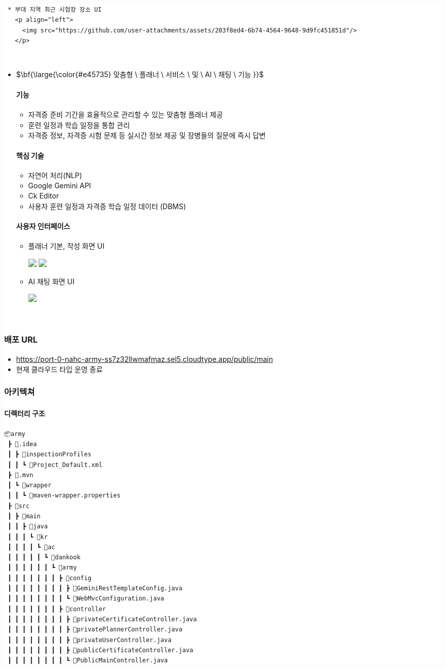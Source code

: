      * 부대 지역 최근 시험장 장소 UI
       <p align="left">
         <img src="https://github.com/user-attachments/assets/203f8ed4-6b74-4564-9648-9d9fc451851d"/>
       </p>
<br>

- <p>$\bf{\large{\color{#e45735} 맞춤형 \ 플래너 \ 서비스 \ 및 \ AI \ 채팅 \ 기능 }}$</p>

   #### 기능
     * 자격증 준비 기간을 효율적으로 관리할 수 있는 맞춤형 플래너 제공
     * 훈련 일정과 학습 일정을 통합 관리
     * 자격증 정보, 자격증 시험 문제 등 실시간 정보 제공 및 장병들의 질문에 즉시 답변
   #### 핵심 기술
     * 자연어 처리(NLP)
     * Google Gemini API
     * Ck Editor
     * 사용자 훈련 일정과 자격증 학습 일정 데이터 (DBMS)
   #### 사용자 인터페이스
     * 플래너 기본, 작성 화면 UI
       <p align="left">
         <img height="200px" src="https://github.com/user-attachments/assets/cef98322-c168-4e16-aded-8ca52ea6989b"/>
         <img  height="200px" src="https://github.com/user-attachments/assets/ad85ec3f-8ebc-440c-95ca-08c0ed87842d"/>
       </p>
       
     * AI 채팅 화면 UI
       <p align="left">
         <img src="https://github.com/user-attachments/assets/7cd27c5d-c780-49d1-a262-315e4c8d245a"/>
       </p>

<br> 

### 배포 URL
- https://port-0-nahc-army-ss7z32llwmafmaz.sel5.cloudtype.app/public/main
- 현재 클라우드 타입 운영 종료

### 아키텍쳐
#### 디렉터리 구조
```
📦army
 ┣ 📂.idea
 ┃ ┣ 📂inspectionProfiles
 ┃ ┃ ┗ 📜Project_Default.xml
 ┣ 📂.mvn
 ┃ ┗ 📂wrapper
 ┃ ┃ ┗ 📜maven-wrapper.properties
 ┣ 📂src
 ┃ ┣ 📂main
 ┃ ┃ ┣ 📂java
 ┃ ┃ ┃ ┗ 📂kr
 ┃ ┃ ┃ ┃ ┗ 📂ac
 ┃ ┃ ┃ ┃ ┃ ┗ 📂dankook
 ┃ ┃ ┃ ┃ ┃ ┃ ┗ 📂army
 ┃ ┃ ┃ ┃ ┃ ┃ ┃ ┣ 📂config
 ┃ ┃ ┃ ┃ ┃ ┃ ┃ ┃ ┣ 📜GeminiRestTemplateConfig.java
 ┃ ┃ ┃ ┃ ┃ ┃ ┃ ┃ ┗ 📜WebMvcConfiguration.java
 ┃ ┃ ┃ ┃ ┃ ┃ ┃ ┣ 📂controller
 ┃ ┃ ┃ ┃ ┃ ┃ ┃ ┃ ┣ 📜privateCertificateController.java
 ┃ ┃ ┃ ┃ ┃ ┃ ┃ ┃ ┣ 📜privatePlannerController.java
 ┃ ┃ ┃ ┃ ┃ ┃ ┃ ┃ ┣ 📜privateUserController.java
 ┃ ┃ ┃ ┃ ┃ ┃ ┃ ┃ ┣ 📜publicCertificateController.java
 ┃ ┃ ┃ ┃ ┃ ┃ ┃ ┃ ┗ 📜PublicMainController.java
```